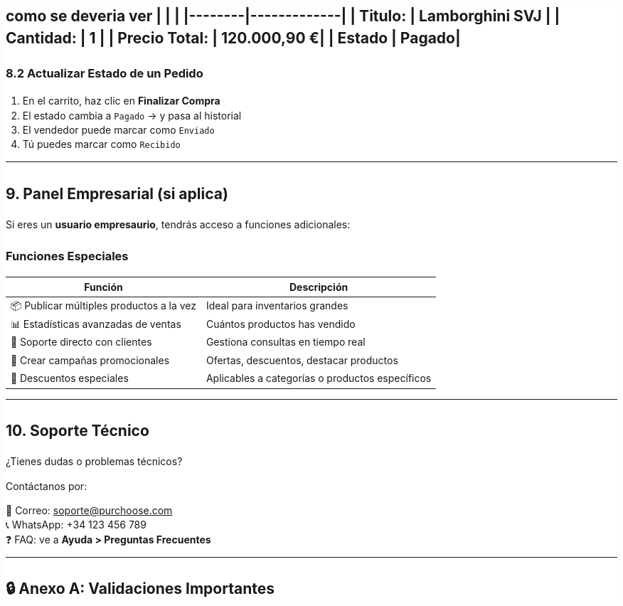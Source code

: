como se deveria ver
|  |  |
|--------|-------------|
| Titulo: | Lamborghini SVJ |
| Cantidad: | 1 |
| Precio Total: | 120.000,90 €|
| Estado | Pagado|
---

### 8.2 Actualizar Estado de un Pedido

1. En el carrito, haz clic en **Finalizar Compra**
2. El estado cambia a `Pagado` → y pasa al historial
3. El vendedor puede marcar como `Enviado`  
4. Tú puedes marcar como `Recibido`

---

## 9. Panel Empresarial (si aplica)

Si eres un **usuario empresaurio**, tendrás acceso a funciones adicionales:

### Funciones Especiales

| Función | Descripción |
|--------|-------------|
| 📦 Publicar múltiples productos a la vez | Ideal para inventarios grandes |
| 📊 Estadísticas avanzadas de ventas | Cuántos productos has vendido |
| 💬 Soporte directo con clientes | Gestiona consultas en tiempo real |
| 🎯 Crear campañas promocionales | Ofertas, descuentos, destacar productos |
| 🧾 Descuentos especiales | Aplicables a categorías o productos específicos |

---

## 10. Soporte Técnico

¿Tienes dudas o problemas técnicos?

Contáctanos por:

📧 Correo: soporte@purchoose.com  
📞 WhatsApp: +34 123 456 789  
❓ FAQ: ve a **Ayuda > Preguntas Frecuentes**

---

## 🔒 Anexo A: Validaciones Importantes
